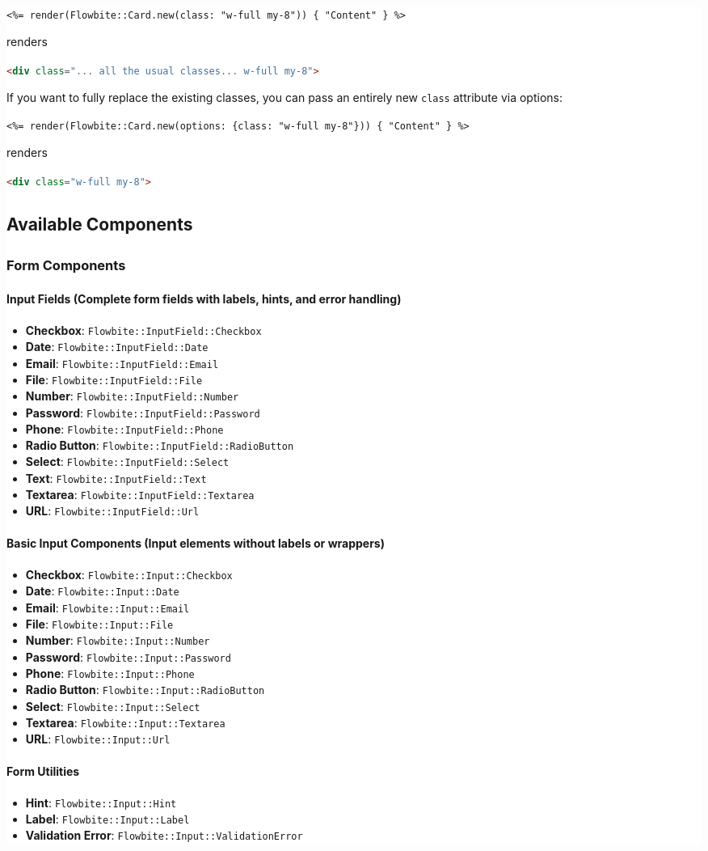 ```erb
<%= render(Flowbite::Card.new(class: "w-full my-8")) { "Content" } %>
```
renders
```html
<div class="... all the usual classes... w-full my-8">
```

If you want to fully replace the existing classes, you can pass an entirely new
`class` attribute via options:

```erb
<%= render(Flowbite::Card.new(options: {class: "w-full my-8"})) { "Content" } %>
```
renders
```html
<div class="w-full my-8">
```

## Available Components

### Form Components

#### Input Fields (Complete form fields with labels, hints, and error handling)
- **Checkbox**: `Flowbite::InputField::Checkbox`
- **Date**: `Flowbite::InputField::Date`
- **Email**: `Flowbite::InputField::Email`
- **File**: `Flowbite::InputField::File`
- **Number**: `Flowbite::InputField::Number`
- **Password**: `Flowbite::InputField::Password`
- **Phone**: `Flowbite::InputField::Phone`
- **Radio Button**: `Flowbite::InputField::RadioButton`
- **Select**: `Flowbite::InputField::Select`
- **Text**: `Flowbite::InputField::Text`
- **Textarea**: `Flowbite::InputField::Textarea`
- **URL**: `Flowbite::InputField::Url`

#### Basic Input Components (Input elements without labels or wrappers)
- **Checkbox**: `Flowbite::Input::Checkbox`
- **Date**: `Flowbite::Input::Date`
- **Email**: `Flowbite::Input::Email`
- **File**: `Flowbite::Input::File`
- **Number**: `Flowbite::Input::Number`
- **Password**: `Flowbite::Input::Password`
- **Phone**: `Flowbite::Input::Phone`
- **Radio Button**: `Flowbite::Input::RadioButton`
- **Select**: `Flowbite::Input::Select`
- **Textarea**: `Flowbite::Input::Textarea`
- **URL**: `Flowbite::Input::Url`

#### Form Utilities
- **Hint**: `Flowbite::Input::Hint`
- **Label**: `Flowbite::Input::Label`
- **Validation Error**: `Flowbite::Input::ValidationError`

